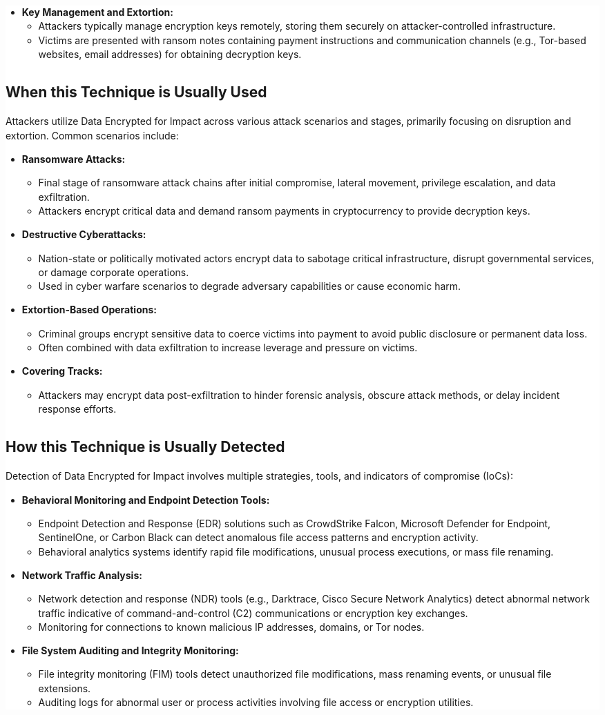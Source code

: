 - **Key Management and Extortion:**
  - Attackers typically manage encryption keys remotely, storing them securely on attacker-controlled infrastructure.
  - Victims are presented with ransom notes containing payment instructions and communication channels (e.g., Tor-based websites, email addresses) for obtaining decryption keys.

## When this Technique is Usually Used

Attackers utilize Data Encrypted for Impact across various attack scenarios and stages, primarily focusing on disruption and extortion. Common scenarios include:

- **Ransomware Attacks:**

  - Final stage of ransomware attack chains after initial compromise, lateral movement, privilege escalation, and data exfiltration.
  - Attackers encrypt critical data and demand ransom payments in cryptocurrency to provide decryption keys.

- **Destructive Cyberattacks:**

  - Nation-state or politically motivated actors encrypt data to sabotage critical infrastructure, disrupt governmental services, or damage corporate operations.
  - Used in cyber warfare scenarios to degrade adversary capabilities or cause economic harm.

- **Extortion-Based Operations:**

  - Criminal groups encrypt sensitive data to coerce victims into payment to avoid public disclosure or permanent data loss.
  - Often combined with data exfiltration to increase leverage and pressure on victims.

- **Covering Tracks:**
  - Attackers may encrypt data post-exfiltration to hinder forensic analysis, obscure attack methods, or delay incident response efforts.

## How this Technique is Usually Detected

Detection of Data Encrypted for Impact involves multiple strategies, tools, and indicators of compromise (IoCs):

- **Behavioral Monitoring and Endpoint Detection Tools:**

  - Endpoint Detection and Response (EDR) solutions such as CrowdStrike Falcon, Microsoft Defender for Endpoint, SentinelOne, or Carbon Black can detect anomalous file access patterns and encryption activity.
  - Behavioral analytics systems identify rapid file modifications, unusual process executions, or mass file renaming.

- **Network Traffic Analysis:**

  - Network detection and response (NDR) tools (e.g., Darktrace, Cisco Secure Network Analytics) detect abnormal network traffic indicative of command-and-control (C2) communications or encryption key exchanges.
  - Monitoring for connections to known malicious IP addresses, domains, or Tor nodes.

- **File System Auditing and Integrity Monitoring:**

  - File integrity monitoring (FIM) tools detect unauthorized file modifications, mass renaming events, or unusual file extensions.
  - Auditing logs for abnormal user or process activities involving file access or encryption utilities.
